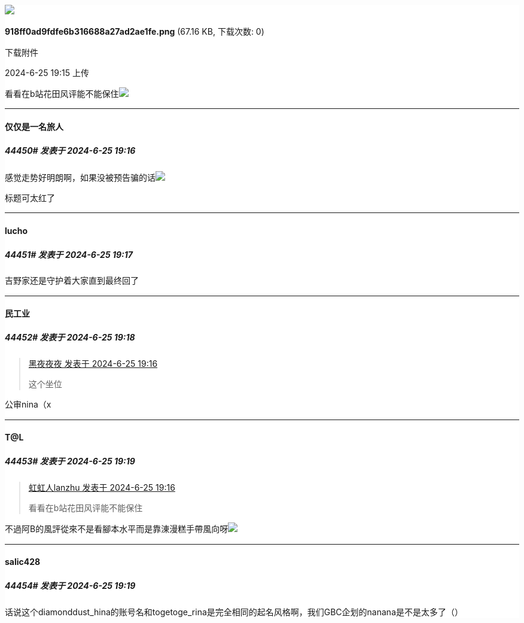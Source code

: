 <img src="https://img.saraba1st.com/forum/202406/25/191543deizibjxrxxriwtr.png" referrerpolicy="no-referrer">

<strong>918ff0ad9fdfe6b316688a27ad2ae1fe.png</strong> (67.16 KB, 下载次数: 0)

下载附件

2024-6-25 19:15 上传

看看在b站花田风评能不能保住<img src="https://static.saraba1st.com/image/smiley/face2017/067.png" referrerpolicy="no-referrer">

*****

####  仅仅是一名旅人  
##### 44450#       发表于 2024-6-25 19:16

感觉走势好明朗啊，如果没被预告骗的话<img src="https://static.saraba1st.com/image/smiley/face2017/067.png" referrerpolicy="no-referrer">

标题可太红了

*****

####  lucho  
##### 44451#       发表于 2024-6-25 19:17

吉野家还是守护着大家直到最终回了

*****

####  民工业  
##### 44452#       发表于 2024-6-25 19:18

<blockquote><a href="httphttps://bbs.saraba1st.com/2b/forum.php?mod=redirect&amp;goto=findpost&amp;pid=65376760&amp;ptid=2050404" target="_blank">黑夜夜夜 发表于 2024-6-25 19:16</a>

这个坐位</blockquote>
公审nina（x


*****

####  T@L  
##### 44453#       发表于 2024-6-25 19:19

<blockquote><a href="httphttps://bbs.saraba1st.com/2b/forum.php?mod=redirect&amp;goto=findpost&amp;pid=65376766&amp;ptid=2050404" target="_blank">虹虹人lanzhu 发表于 2024-6-25 19:16</a>

看看在b站花田风评能不能保住</blockquote>
不過阿B的風評從來不是看腳本水平而是靠涷漫糕手帶風向呀<img src="https://static.saraba1st.com/image/smiley/face2017/067.png" referrerpolicy="no-referrer">

*****

####  salic428  
##### 44454#       发表于 2024-6-25 19:19

话说这个diamonddust_hina的账号名和togetoge_rina是完全相同的起名风格啊，我们GBC企划的nanana是不是太多了（）
